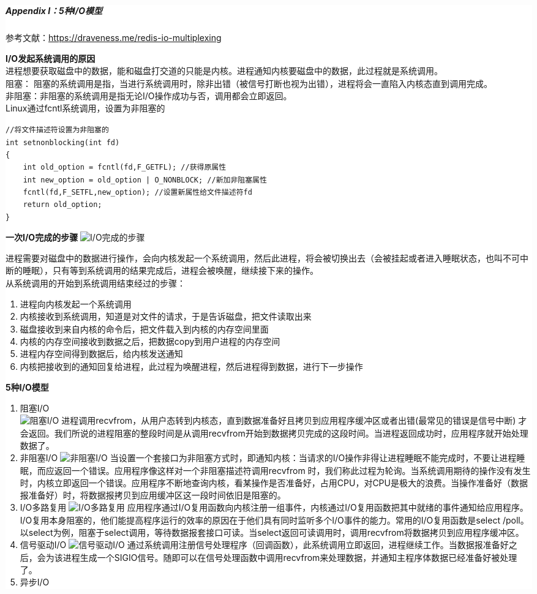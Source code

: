 ##### Appendix I：5种I/O模型
参考文献：https://draveness.me/redis-io-multiplexing  

**I/O发起系统调用的原因**  
进程想要获取磁盘中的数据，能和磁盘打交道的只能是内核。进程通知内核要磁盘中的数据，此过程就是系统调用。  
阻塞： 阻塞的系统调用是指，当进行系统调用时，除非出错（被信号打断也视为出错），进程将会一直陷入内核态直到调用完成。  
非阻塞：非阻塞的系统调用是指无论I/O操作成功与否，调用都会立即返回。  
Linux通过fcntl系统调用，设置为非阻塞的
```
//将文件描述符设置为非阻塞的
int setnonblocking(int fd)
{
    int old_option = fcntl(fd,F_GETFL); //获得原属性
    int new_option = old_option | O_NONBLOCK; //新加非阻塞属性
    fcntl(fd,F_SETFL,new_option); //设置新属性给文件描述符fd
    return old_option;
}
```
**一次I/O完成的步骤**
![I/O完成的步骤](https://images2015.cnblogs.com/blog/830267/201601/830267-20160109235301465-2013686286.png)

进程需要对磁盘中的数据进行操作，会向内核发起一个系统调用，然后此进程，将会被切换出去（会被挂起或者进入睡眠状态，也叫不可中断的睡眠），只有等到系统调用的结果完成后，进程会被唤醒，继续接下来的操作。  
从系统调用的开始到系统调用结束经过的步骤：
1. 进程向内核发起一个系统调用
2. 内核接收到系统调用，知道是对文件的请求，于是告诉磁盘，把文件读取出来
3. 磁盘接收到来自内核的命令后，把文件载入到内核的内存空间里面
4. 内核的内存空间接收到数据之后，把数据copy到用户进程的内存空间
5. 进程内存空间得到数据后，给内核发送通知
6. 内核把接收到的通知回复给进程，此过程为唤醒进程，然后进程得到数据，进行下一步操作

**5种I/O模型**
1. 阻塞I/O  
![阻塞I/O](https://images2015.cnblogs.com/blog/830267/201601/830267-20160109235301934-1714715378.png)
进程调用recvfrom，从用户态转到内核态，直到数据准备好且拷贝到应用程序缓冲区或者出错(最常见的错误是信号中断)
才会返回。我们所说的进程阻塞的整段时间是从调用recvfrom开始到数据拷贝完成的这段时间。当进程返回成功时，应用程序就开始处理数据了。
2. 非阻塞I/O
![非阻塞I/O](https://images2015.cnblogs.com/blog/830267/201601/830267-20160109235302653-1288371123.png)
当设置一个套接口为非阻塞方式时，即通知内核：当请求的I/O操作非得让进程睡眠不能完成时，不要让进程睡眠，而应返回一个错误。应用程序像这样对一个非阻塞描述符调用recvfrom
时，我们称此过程为轮询。当系统调用期待的操作没有发生时，内核立即返回一个错误。应用程序不断地查询内核，看某操作是否准备好，占用CPU，对CPU是极大的浪费。当操作准备好（数据报准备好）时，将数据报拷贝到应用缓冲区这一段时间依旧是阻塞的。
3. I/O多路复用
![I/O多路复用](https://img.draveness.me/2016-11-26-I:O-Multiplexing-Model.png-1000width)
应用程序通过I/O复用函数向内核注册一组事件，内核通过I/O复用函数把其中就绪的事件通知给应用程序。I/O复用本身阻塞的，他们能提高程序运行的效率的原因在于他们具有同时监听多个I/O事件的能力。常用的I/O复用函数是select
/poll。以select为例，阻塞于select调用，等待数据报套接口可读。当select返回可读调用时，调用recvfrom将数据拷贝到应用程序缓冲区。
4. 信号驱动I/O
![信号驱动I/O](https://images2015.cnblogs.com/blog/830267/201601/830267-20160109235304762-1813381006.png)
通过系统调用注册信号处理程序（回调函数），此系统调用立即返回，进程继续工作。当数据报准备好之后，会为该进程生成一个SIGIO信号。随即可以在信号处理函数中调用recvfrom来处理数据，并通知主程序体数据已经准备好被处理了。
5. 异步I/O
